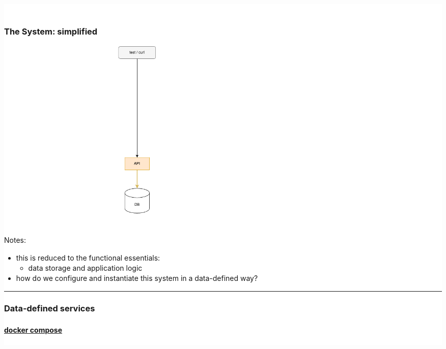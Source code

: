 
<br>

### The System: simplified


<img src="demo-composition-simple.png" style="width: 60%"/>

Notes:

- this is reduced to the functional essentials:
  - data storage and application logic
- how do we configure and instantiate this system in a data-defined
  way?

-----

### Data-defined services

#### [docker compose](http://docs.docker.com/compose)

<div class="columns">

<div class="column column-5">
